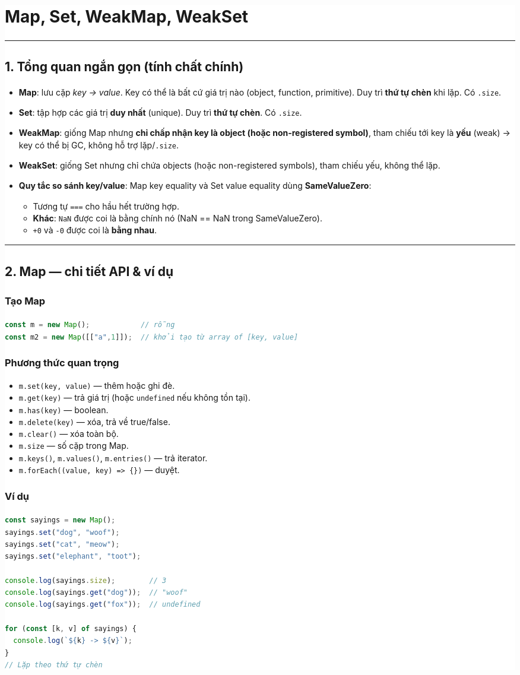 # Map, Set, WeakMap, WeakSet
---

## 1. Tổng quan ngắn gọn (tính chất chính)
- **Map**: lưu cặp *key → value*. Key có thể là bất cứ giá trị nào (object, function, primitive). Duy trì **thứ tự chèn** khi lặp. Có `.size`.
- **Set**: tập hợp các giá trị **duy nhất** (unique). Duy trì **thứ tự chèn**. Có `.size`.
- **WeakMap**: giống Map nhưng **chỉ chấp nhận key là object (hoặc non-registered symbol)**, tham chiếu tới key là **yếu** (weak) → key có thể bị GC, không hỗ trợ lặp/`.size`.
- **WeakSet**: giống Set nhưng chỉ chứa objects (hoặc non-registered symbols), tham chiếu yếu, không thể lặp.

- **Quy tắc so sánh key/value**: Map key equality và Set value equality dùng **SameValueZero**:
  - Tương tự `===` cho hầu hết trường hợp.
  - **Khác**: `NaN` được coi là bằng chính nó (NaN == NaN trong SameValueZero).
  - `+0` và `-0` được coi là **bằng nhau**.

---

## 2. Map — chi tiết API & ví dụ

### Tạo Map
```js
const m = new Map();            // rỗng
const m2 = new Map([["a",1]]);  // khởi tạo từ array of [key, value]
```

### Phương thức quan trọng
- `m.set(key, value)` — thêm hoặc ghi đè.
- `m.get(key)` — trả giá trị (hoặc `undefined` nếu không tồn tại).
- `m.has(key)` — boolean.
- `m.delete(key)` — xóa, trả về true/false.
- `m.clear()` — xóa toàn bộ.
- `m.size` — số cặp trong Map.
- `m.keys()`, `m.values()`, `m.entries()` — trả iterator.
- `m.forEach((value, key) => {})` — duyệt.

### Ví dụ
```js
const sayings = new Map();
sayings.set("dog", "woof");
sayings.set("cat", "meow");
sayings.set("elephant", "toot");

console.log(sayings.size);        // 3
console.log(sayings.get("dog"));  // "woof"
console.log(sayings.get("fox"));  // undefined

for (const [k, v] of sayings) {
  console.log(`${k} -> ${v}`);
}
// Lặp theo thứ tự chèn
```
